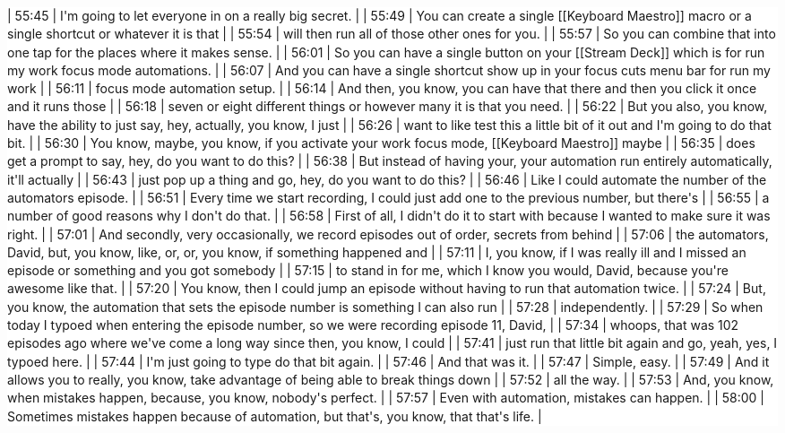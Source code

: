 | 55:45      | I'm going to let everyone in on a really big secret.                                                    |
| 55:49      | You can create a single [[Keyboard Maestro]] macro or a single shortcut or whatever it is that              |
| 55:54      | will then run all of those other ones for you.                                                          |
| 55:57      | So you can combine that into one tap for the places where it makes sense.                               |
| 56:01      | So you can have a single button on your [[Stream Deck]] which is for run my work focus mode automations.    |
| 56:07      | And you can have a single shortcut show up in your focus cuts menu bar for run my work                  |
| 56:11      | focus mode automation setup.                                                                            |
| 56:14      | And then, you know, you can have that there and then you click it once and it runs those                |
| 56:18      | seven or eight different things or however many it is that you need.                                    |
| 56:22      | But you also, you know, have the ability to just say, hey, actually, you know, I just                   |
| 56:26      | want to like test this a little bit of it out and I'm going to do that bit.                             |
| 56:30      | You know, maybe, you know, if you activate your work focus mode, [[Keyboard Maestro]] maybe                 |
| 56:35      | does get a prompt to say, hey, do you want to do this?                                                  |
| 56:38      | But instead of having your, your automation run entirely automatically, it'll actually                  |
| 56:43      | just pop up a thing and go, hey, do you want to do this?                                                |
| 56:46      | Like I could automate the number of the automators episode.                                             |
| 56:51      | Every time we start recording, I could just add one to the previous number, but there's                 |
| 56:55      | a number of good reasons why I don't do that.                                                           |
| 56:58      | First of all, I didn't do it to start with because I wanted to make sure it was right.                  |
| 57:01      | And secondly, very occasionally, we record episodes out of order, secrets from behind                   |
| 57:06      | the automators, David, but, you know, like, or, or, you know, if something happened and                 |
| 57:11      | I, you know, if I was really ill and I missed an episode or something and you got somebody              |
| 57:15      | to stand in for me, which I know you would, David, because you're awesome like that.                    |
| 57:20      | You know, then I could jump an episode without having to run that automation twice.                     |
| 57:24      | But, you know, the automation that sets the episode number is something I can also run                  |
| 57:28      | independently.                                                                                          |
| 57:29      | So when today I typoed when entering the episode number, so we were recording episode 11, David,        |
| 57:34      | whoops, that was 102 episodes ago where we've come a long way since then, you know, I could             |
| 57:41      | just run that little bit again and go, yeah, yes, I typoed here.                                        |
| 57:44      | I'm just going to type do that bit again.                                                               |
| 57:46      | And that was it.                                                                                        |
| 57:47      | Simple, easy.                                                                                           |
| 57:49      | And it allows you to really, you know, take advantage of being able to break things down                |
| 57:52      | all the way.                                                                                            |
| 57:53      | And, you know, when mistakes happen, because, you know, nobody's perfect.                               |
| 57:57      | Even with automation, mistakes can happen.                                                              |
| 58:00      | Sometimes mistakes happen because of automation, but that's, you know, that that's life.                |